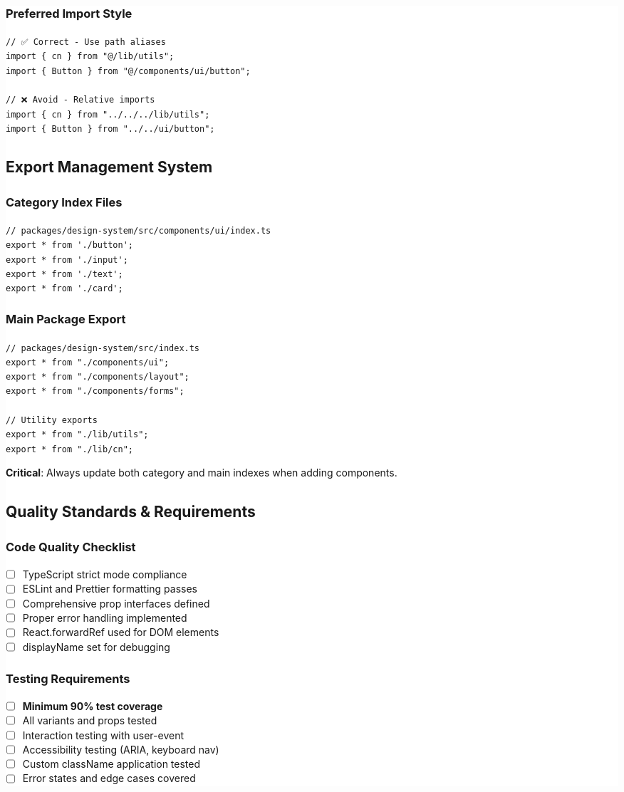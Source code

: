 ### Preferred Import Style
```tsx
// ✅ Correct - Use path aliases
import { cn } from "@/lib/utils";
import { Button } from "@/components/ui/button";

// ❌ Avoid - Relative imports
import { cn } from "../../../lib/utils";
import { Button } from "../../ui/button";
```

## Export Management System

### Category Index Files
```tsx
// packages/design-system/src/components/ui/index.ts
export * from './button';
export * from './input'; 
export * from './text';
export * from './card';
```

### Main Package Export
```tsx
// packages/design-system/src/index.ts
export * from "./components/ui";
export * from "./components/layout";
export * from "./components/forms";

// Utility exports
export * from "./lib/utils";
export * from "./lib/cn";
```

**Critical**: Always update both category and main indexes when adding components.

## Quality Standards & Requirements

### Code Quality Checklist
- [ ] TypeScript strict mode compliance
- [ ] ESLint and Prettier formatting passes
- [ ] Comprehensive prop interfaces defined
- [ ] Proper error handling implemented
- [ ] React.forwardRef used for DOM elements
- [ ] displayName set for debugging

### Testing Requirements
- [ ] **Minimum 90% test coverage**
- [ ] All variants and props tested
- [ ] Interaction testing with user-event
- [ ] Accessibility testing (ARIA, keyboard nav)
- [ ] Custom className application tested
- [ ] Error states and edge cases covered
